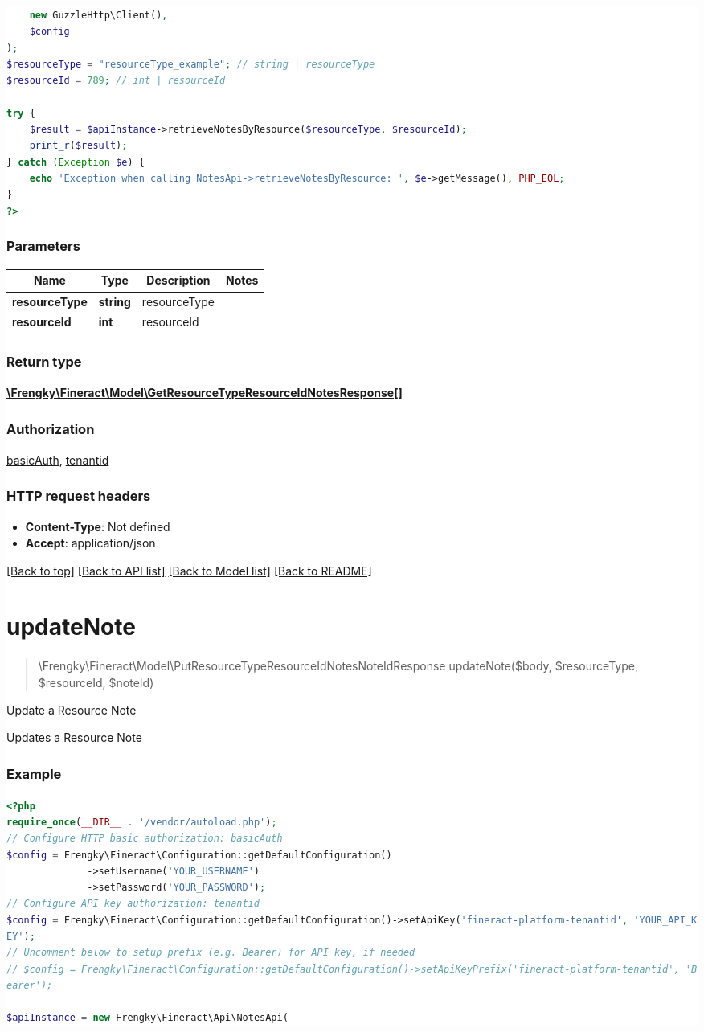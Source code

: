 ```php
    new GuzzleHttp\Client(),
    $config
);
$resourceType = "resourceType_example"; // string | resourceType
$resourceId = 789; // int | resourceId

try {
    $result = $apiInstance->retrieveNotesByResource($resourceType, $resourceId);
    print_r($result);
} catch (Exception $e) {
    echo 'Exception when calling NotesApi->retrieveNotesByResource: ', $e->getMessage(), PHP_EOL;
}
?>
```

### Parameters

Name | Type | Description  | Notes
------------- | ------------- | ------------- | -------------
 **resourceType** | **string**| resourceType |
 **resourceId** | **int**| resourceId |

### Return type

[**\Frengky\Fineract\Model\GetResourceTypeResourceIdNotesResponse[]**](../Model/GetResourceTypeResourceIdNotesResponse.md)

### Authorization

[basicAuth](../../README.md#basicAuth), [tenantid](../../README.md#tenantid)

### HTTP request headers

 - **Content-Type**: Not defined
 - **Accept**: application/json

[[Back to top]](#) [[Back to API list]](../../README.md#documentation-for-api-endpoints) [[Back to Model list]](../../README.md#documentation-for-models) [[Back to README]](../../README.md)

# **updateNote**
> \Frengky\Fineract\Model\PutResourceTypeResourceIdNotesNoteIdResponse updateNote($body, $resourceType, $resourceId, $noteId)

Update a Resource Note

Updates a Resource Note

### Example
```php
<?php
require_once(__DIR__ . '/vendor/autoload.php');
// Configure HTTP basic authorization: basicAuth
$config = Frengky\Fineract\Configuration::getDefaultConfiguration()
              ->setUsername('YOUR_USERNAME')
              ->setPassword('YOUR_PASSWORD');
// Configure API key authorization: tenantid
$config = Frengky\Fineract\Configuration::getDefaultConfiguration()->setApiKey('fineract-platform-tenantid', 'YOUR_API_KEY');
// Uncomment below to setup prefix (e.g. Bearer) for API key, if needed
// $config = Frengky\Fineract\Configuration::getDefaultConfiguration()->setApiKeyPrefix('fineract-platform-tenantid', 'Bearer');

$apiInstance = new Frengky\Fineract\Api\NotesApi(
```